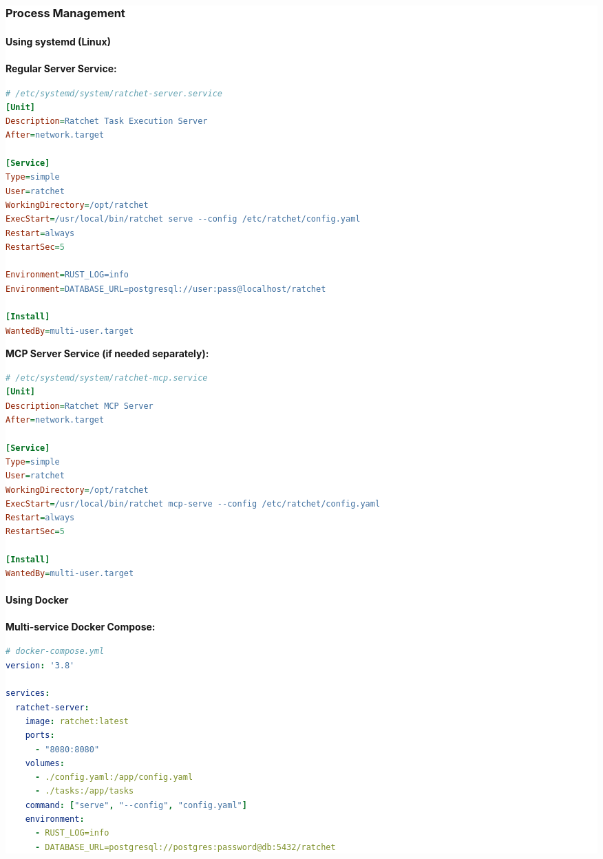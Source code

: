 ### Process Management

#### Using systemd (Linux)

**Regular Server Service:**
```ini
# /etc/systemd/system/ratchet-server.service
[Unit]
Description=Ratchet Task Execution Server
After=network.target

[Service]
Type=simple
User=ratchet
WorkingDirectory=/opt/ratchet
ExecStart=/usr/local/bin/ratchet serve --config /etc/ratchet/config.yaml
Restart=always
RestartSec=5

Environment=RUST_LOG=info
Environment=DATABASE_URL=postgresql://user:pass@localhost/ratchet

[Install]
WantedBy=multi-user.target
```

**MCP Server Service (if needed separately):**
```ini
# /etc/systemd/system/ratchet-mcp.service
[Unit]
Description=Ratchet MCP Server
After=network.target

[Service]
Type=simple
User=ratchet
WorkingDirectory=/opt/ratchet
ExecStart=/usr/local/bin/ratchet mcp-serve --config /etc/ratchet/config.yaml
Restart=always
RestartSec=5

[Install]
WantedBy=multi-user.target
```

#### Using Docker

**Multi-service Docker Compose:**
```yaml
# docker-compose.yml
version: '3.8'

services:
  ratchet-server:
    image: ratchet:latest
    ports:
      - "8080:8080"
    volumes:
      - ./config.yaml:/app/config.yaml
      - ./tasks:/app/tasks
    command: ["serve", "--config", "config.yaml"]
    environment:
      - RUST_LOG=info
      - DATABASE_URL=postgresql://postgres:password@db:5432/ratchet

```